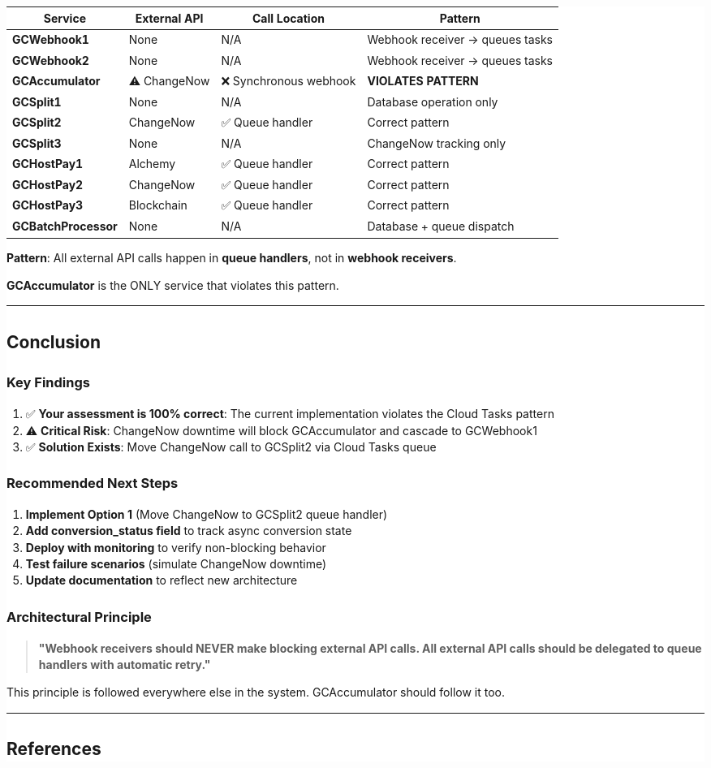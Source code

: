 | Service | External API | Call Location | Pattern |
|---------|-------------|---------------|---------|
| **GCWebhook1** | None | N/A | Webhook receiver → queues tasks |
| **GCWebhook2** | None | N/A | Webhook receiver → queues tasks |
| **GCAccumulator** | ⚠️ ChangeNow | ❌ Synchronous webhook | **VIOLATES PATTERN** |
| **GCSplit1** | None | N/A | Database operation only |
| **GCSplit2** | ChangeNow | ✅ Queue handler | Correct pattern |
| **GCSplit3** | None | N/A | ChangeNow tracking only |
| **GCHostPay1** | Alchemy | ✅ Queue handler | Correct pattern |
| **GCHostPay2** | ChangeNow | ✅ Queue handler | Correct pattern |
| **GCHostPay3** | Blockchain | ✅ Queue handler | Correct pattern |
| **GCBatchProcessor** | None | N/A | Database + queue dispatch |

**Pattern**: All external API calls happen in **queue handlers**, not in **webhook receivers**.

**GCAccumulator** is the ONLY service that violates this pattern.

---

## Conclusion

### Key Findings

1. ✅ **Your assessment is 100% correct**: The current implementation violates the Cloud Tasks pattern
2. ⚠️ **Critical Risk**: ChangeNow downtime will block GCAccumulator and cascade to GCWebhook1
3. ✅ **Solution Exists**: Move ChangeNow call to GCSplit2 via Cloud Tasks queue

### Recommended Next Steps

1. **Implement Option 1** (Move ChangeNow to GCSplit2 queue handler)
2. **Add conversion_status field** to track async conversion state
3. **Deploy with monitoring** to verify non-blocking behavior
4. **Test failure scenarios** (simulate ChangeNow downtime)
5. **Update documentation** to reflect new architecture

### Architectural Principle

> **"Webhook receivers should NEVER make blocking external API calls. All external API calls should be delegated to queue handlers with automatic retry."**

This principle is followed everywhere else in the system. GCAccumulator should follow it too.

---

## References
